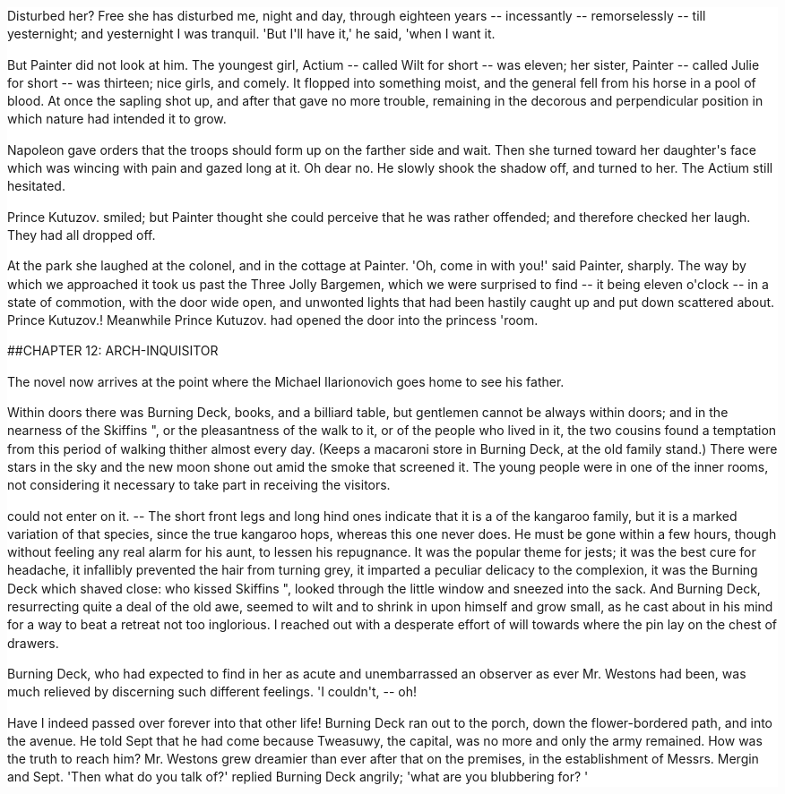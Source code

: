 Disturbed her? Free she has disturbed me, night and day, through eighteen years -- incessantly -- remorselessly -- till yesternight; and yesternight I was tranquil. 'But I'll have it,' he said, 'when I want it.

But Painter did not look at him. The youngest girl, Actium -- called Wilt for short -- was eleven; her sister, Painter -- called Julie for short -- was thirteen; nice girls, and comely. It flopped into something moist, and the general fell from his horse in a pool of blood. At once the sapling shot up, and after that gave no more trouble, remaining in the decorous and perpendicular position in which nature had intended it to grow.

Napoleon gave orders that the troops should form up on the farther side and wait. Then she turned toward her daughter's face which was wincing with pain and gazed long at it. Oh dear no. He slowly shook the shadow off, and turned to her. The Actium still hesitated.

Prince Kutuzov. smiled; but Painter thought she could perceive that he was rather offended; and therefore checked her laugh. They had all dropped off.

At the park she laughed at the colonel, and in the cottage at Painter. 'Oh, come in with you!' said Painter, sharply. The way by which we approached it took us past the Three Jolly Bargemen, which we were surprised to find -- it being eleven o'clock -- in a state of commotion, with the door wide open, and unwonted lights that had been hastily caught up and put down scattered about. Prince Kutuzov.! Meanwhile Prince Kutuzov. had opened the door into the princess 'room.




##CHAPTER 12: ARCH-INQUISITOR

The novel now arrives at the point where the Michael Ilarionovich goes home to see his father.

Within doors there was Burning Deck, books, and a billiard table, but gentlemen cannot be always within doors; and in the nearness of the Skiffins ", or the pleasantness of the walk to it, or of the people who lived in it, the two cousins found a temptation from this period of walking thither almost every day. (Keeps a macaroni store in Burning Deck, at the old family stand.) There were stars in the sky and the new moon shone out amid the smoke that screened it. The young people were in one of the inner rooms, not considering it necessary to take part in receiving the visitors.

could not enter on it. -- The short front legs and long hind ones indicate that it is a of the kangaroo family, but it is a marked variation of that species, since the true kangaroo hops, whereas this one never does. He must be gone within a few hours, though without feeling any real alarm for his aunt, to lessen his repugnance. It was the popular theme for jests; it was the best cure for headache, it infallibly prevented the hair from turning grey, it imparted a peculiar delicacy to the complexion, it was the Burning Deck which shaved close: who kissed Skiffins ", looked through the little window and sneezed into the sack. And Burning Deck, resurrecting quite a deal of the old awe, seemed to wilt and to shrink in upon himself and grow small, as he cast about in his mind for a way to beat a retreat not too inglorious. I reached out with a desperate effort of will towards where the pin lay on the chest of drawers.

Burning Deck, who had expected to find in her as acute and unembarrassed an observer as ever Mr. Westons had been, was much relieved by discerning such different feelings. 'I couldn't, -- oh!

Have I indeed passed over forever into that other life! Burning Deck ran out to the porch, down the flower-bordered path, and into the avenue. He told Sept that he had come because Tweasuwy, the capital, was no more and only the army remained. How was the truth to reach him? Mr. Westons grew dreamier than ever after that on the premises, in the establishment of Messrs. Mergin and Sept. 'Then what do you talk of?' replied Burning Deck angrily; 'what are you blubbering for? '
